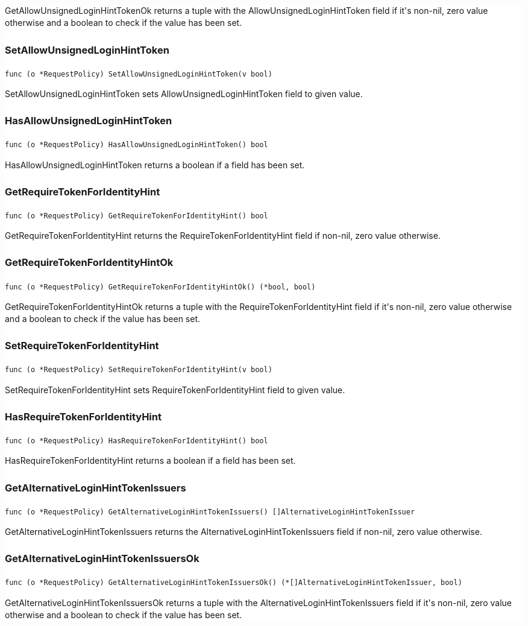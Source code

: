 GetAllowUnsignedLoginHintTokenOk returns a tuple with the AllowUnsignedLoginHintToken field if it's non-nil, zero value otherwise
and a boolean to check if the value has been set.

### SetAllowUnsignedLoginHintToken

`func (o *RequestPolicy) SetAllowUnsignedLoginHintToken(v bool)`

SetAllowUnsignedLoginHintToken sets AllowUnsignedLoginHintToken field to given value.

### HasAllowUnsignedLoginHintToken

`func (o *RequestPolicy) HasAllowUnsignedLoginHintToken() bool`

HasAllowUnsignedLoginHintToken returns a boolean if a field has been set.

### GetRequireTokenForIdentityHint

`func (o *RequestPolicy) GetRequireTokenForIdentityHint() bool`

GetRequireTokenForIdentityHint returns the RequireTokenForIdentityHint field if non-nil, zero value otherwise.

### GetRequireTokenForIdentityHintOk

`func (o *RequestPolicy) GetRequireTokenForIdentityHintOk() (*bool, bool)`

GetRequireTokenForIdentityHintOk returns a tuple with the RequireTokenForIdentityHint field if it's non-nil, zero value otherwise
and a boolean to check if the value has been set.

### SetRequireTokenForIdentityHint

`func (o *RequestPolicy) SetRequireTokenForIdentityHint(v bool)`

SetRequireTokenForIdentityHint sets RequireTokenForIdentityHint field to given value.

### HasRequireTokenForIdentityHint

`func (o *RequestPolicy) HasRequireTokenForIdentityHint() bool`

HasRequireTokenForIdentityHint returns a boolean if a field has been set.

### GetAlternativeLoginHintTokenIssuers

`func (o *RequestPolicy) GetAlternativeLoginHintTokenIssuers() []AlternativeLoginHintTokenIssuer`

GetAlternativeLoginHintTokenIssuers returns the AlternativeLoginHintTokenIssuers field if non-nil, zero value otherwise.

### GetAlternativeLoginHintTokenIssuersOk

`func (o *RequestPolicy) GetAlternativeLoginHintTokenIssuersOk() (*[]AlternativeLoginHintTokenIssuer, bool)`

GetAlternativeLoginHintTokenIssuersOk returns a tuple with the AlternativeLoginHintTokenIssuers field if it's non-nil, zero value otherwise
and a boolean to check if the value has been set.
